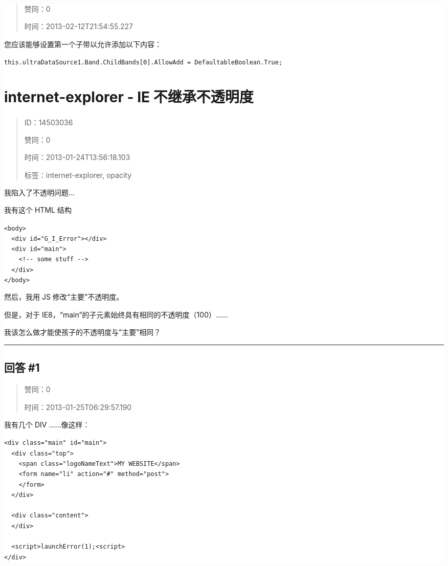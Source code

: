 > 赞同：0
> 
> 时间：2013-02-12T21:54:55.227

您应该能够设置第一个子带以允许添加以下内容：

```
this.ultraDataSource1.Band.ChildBands[0].AllowAdd = DefaultableBoolean.True; 
```

# internet-explorer - IE 不继承不透明度

> ID：14503036
> 
> 赞同：0
> 
> 时间：2013-01-24T13:56:18.103
> 
> 标签：internet-explorer, opacity

我陷入了不透明问题...

我有这个 HTML 结构

```
<body>
  <div id="G_I_Error"></div>
  <div id="main">
    <!-- some stuff -->
  </div>
</body> 
```

然后，我用 JS 修改“主要”不透明度。

但是，对于 IE8，“main”的子元素始终具有相同的不透明度（100）......

我该怎么做才能使孩子的不透明度与“主要”相同？

* * *

## 回答 #1

> 赞同：0
> 
> 时间：2013-01-25T06:29:57.190

我有几个 DIV ......像这样：

```
<div class="main" id="main">
  <div class="top">
    <span class="logoNameText">MY WEBSITE</span>
    <form name="li" action="#" method="post">
    </form>
  </div>

  <div class="content">
  </div>

  <script>launchError(1);<script>
</div> 
```
